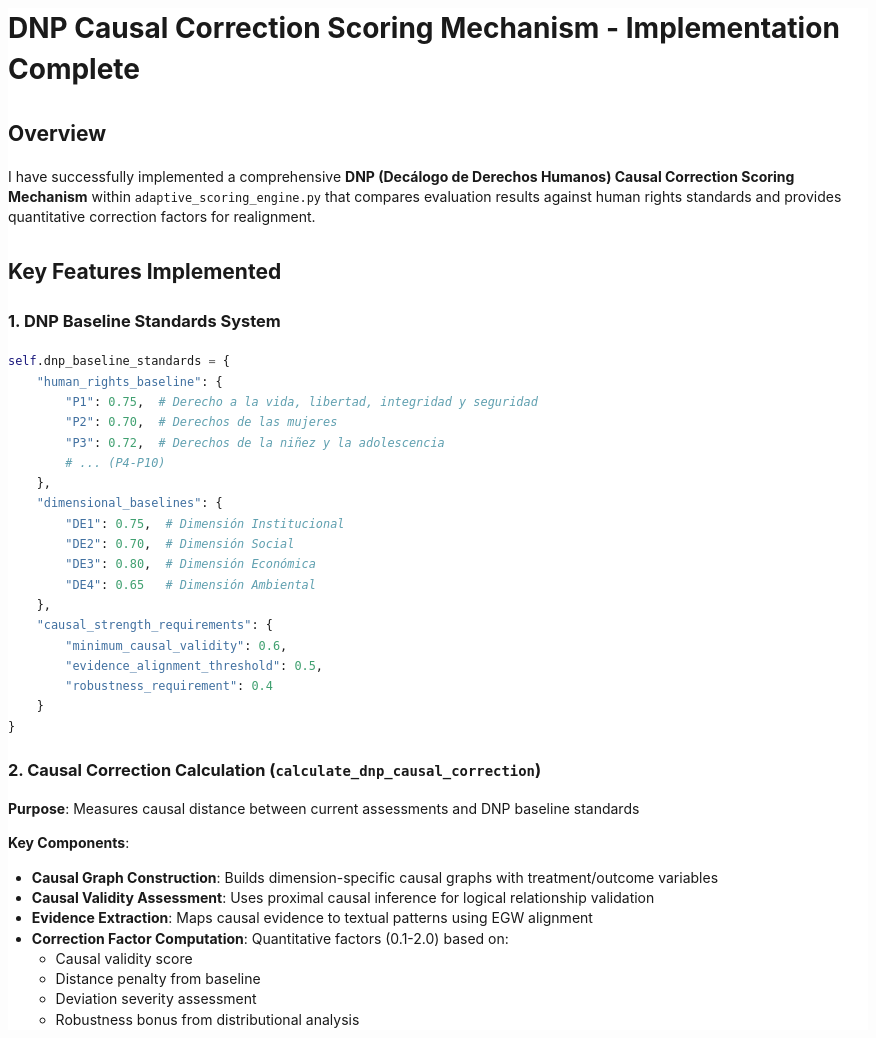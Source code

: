 # DNP Causal Correction Scoring Mechanism - Implementation Complete

## Overview

I have successfully implemented a comprehensive **DNP (Decálogo de Derechos Humanos) Causal Correction Scoring Mechanism** within `adaptive_scoring_engine.py` that compares evaluation results against human rights standards and provides quantitative correction factors for realignment.

## Key Features Implemented

### 1. DNP Baseline Standards System
```python
self.dnp_baseline_standards = {
    "human_rights_baseline": {
        "P1": 0.75,  # Derecho a la vida, libertad, integridad y seguridad
        "P2": 0.70,  # Derechos de las mujeres
        "P3": 0.72,  # Derechos de la niñez y la adolescencia
        # ... (P4-P10)
    },
    "dimensional_baselines": {
        "DE1": 0.75,  # Dimensión Institucional
        "DE2": 0.70,  # Dimensión Social
        "DE3": 0.80,  # Dimensión Económica
        "DE4": 0.65   # Dimensión Ambiental
    },
    "causal_strength_requirements": {
        "minimum_causal_validity": 0.6,
        "evidence_alignment_threshold": 0.5,
        "robustness_requirement": 0.4
    }
}
```

### 2. Causal Correction Calculation (`calculate_dnp_causal_correction`)
**Purpose**: Measures causal distance between current assessments and DNP baseline standards

**Key Components**:
- **Causal Graph Construction**: Builds dimension-specific causal graphs with treatment/outcome variables
- **Causal Validity Assessment**: Uses proximal causal inference for logical relationship validation
- **Evidence Extraction**: Maps causal evidence to textual patterns using EGW alignment
- **Correction Factor Computation**: Quantitative factors (0.1-2.0) based on:
  - Causal validity score
  - Distance penalty from baseline
  - Deviation severity assessment
  - Robustness bonus from distributional analysis
